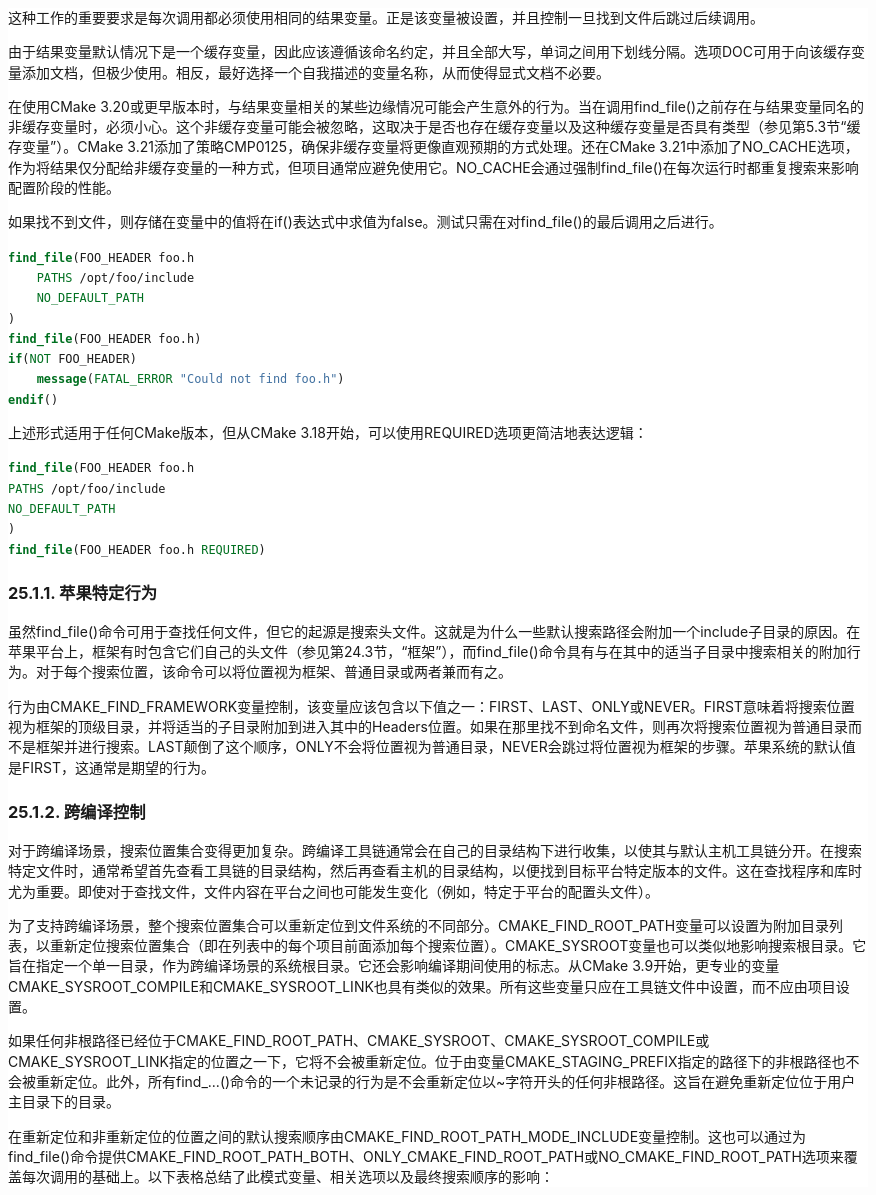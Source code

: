 这种工作的重要要求是每次调用都必须使用相同的结果变量。正是该变量被设置，并且控制一旦找到文件后跳过后续调用。

由于结果变量默认情况下是一个缓存变量，因此应该遵循该命名约定，并且全部大写，单词之间用下划线分隔。选项DOC可用于向该缓存变量添加文档，但极少使用。相反，最好选择一个自我描述的变量名称，从而使得显式文档不必要。

在使用CMake 3.20或更早版本时，与结果变量相关的某些边缘情况可能会产生意外的行为。当在调用find_file()之前存在与结果变量同名的非缓存变量时，必须小心。这个非缓存变量可能会被忽略，这取决于是否也存在缓存变量以及这种缓存变量是否具有类型（参见第5.3节“缓存变量”）。CMake 3.21添加了策略CMP0125，确保非缓存变量将更像直观预期的方式处理。还在CMake 3.21中添加了NO_CACHE选项，作为将结果仅分配给非缓存变量的一种方式，但项目通常应避免使用它。NO_CACHE会通过强制find_file()在每次运行时都重复搜索来影响配置阶段的性能。

如果找不到文件，则存储在变量中的值将在if()表达式中求值为false。测试只需在对find_file()的最后调用之后进行。


```cmake
find_file(FOO_HEADER foo.h
	PATHS /opt/foo/include
	NO_DEFAULT_PATH
)
find_file(FOO_HEADER foo.h)
if(NOT FOO_HEADER)
	message(FATAL_ERROR "Could not find foo.h")
endif()
```

上述形式适用于任何CMake版本，但从CMake 3.18开始，可以使用REQUIRED选项更简洁地表达逻辑：

```cmake
find_file(FOO_HEADER foo.h
PATHS /opt/foo/include
NO_DEFAULT_PATH
)
find_file(FOO_HEADER foo.h REQUIRED)
```

### 25.1.1. 苹果特定行为

虽然find_file()命令可用于查找任何文件，但它的起源是搜索头文件。这就是为什么一些默认搜索路径会附加一个include子目录的原因。在苹果平台上，框架有时包含它们自己的头文件（参见第24.3节，“框架”），而find_file()命令具有与在其中的适当子目录中搜索相关的附加行为。对于每个搜索位置，该命令可以将位置视为框架、普通目录或两者兼而有之。

行为由CMAKE_FIND_FRAMEWORK变量控制，该变量应该包含以下值之一：FIRST、LAST、ONLY或NEVER。FIRST意味着将搜索位置视为框架的顶级目录，并将适当的子目录附加到进入其中的Headers位置。如果在那里找不到命名文件，则再次将搜索位置视为普通目录而不是框架并进行搜索。LAST颠倒了这个顺序，ONLY不会将位置视为普通目录，NEVER会跳过将位置视为框架的步骤。苹果系统的默认值是FIRST，这通常是期望的行为。

### 25.1.2. 跨编译控制

对于跨编译场景，搜索位置集合变得更加复杂。跨编译工具链通常会在自己的目录结构下进行收集，以使其与默认主机工具链分开。在搜索特定文件时，通常希望首先查看工具链的目录结构，然后再查看主机的目录结构，以便找到目标平台特定版本的文件。这在查找程序和库时尤为重要。即使对于查找文件，文件内容在平台之间也可能发生变化（例如，特定于平台的配置头文件）。

为了支持跨编译场景，整个搜索位置集合可以重新定位到文件系统的不同部分。CMAKE_FIND_ROOT_PATH变量可以设置为附加目录列表，以重新定位搜索位置集合（即在列表中的每个项目前面添加每个搜索位置）。CMAKE_SYSROOT变量也可以类似地影响搜索根目录。它旨在指定一个单一目录，作为跨编译场景的系统根目录。它还会影响编译期间使用的标志。从CMake 3.9开始，更专业的变量CMAKE_SYSROOT_COMPILE和CMAKE_SYSROOT_LINK也具有类似的效果。所有这些变量只应在工具链文件中设置，而不应由项目设置。

如果任何非根路径已经位于CMAKE_FIND_ROOT_PATH、CMAKE_SYSROOT、CMAKE_SYSROOT_COMPILE或CMAKE_SYSROOT_LINK指定的位置之一下，它将不会被重新定位。位于由变量CMAKE_STAGING_PREFIX指定的路径下的非根路径也不会被重新定位。此外，所有find_...()命令的一个未记录的行为是不会重新定位以~字符开头的任何非根路径。这旨在避免重新定位位于用户主目录下的目录。

在重新定位和非重新定位的位置之间的默认搜索顺序由CMAKE_FIND_ROOT_PATH_MODE_INCLUDE变量控制。这也可以通过为find_file()命令提供CMAKE_FIND_ROOT_PATH_BOTH、ONLY_CMAKE_FIND_ROOT_PATH或NO_CMAKE_FIND_ROOT_PATH选项来覆盖每次调用的基础上。以下表格总结了此模式变量、相关选项以及最终搜索顺序的影响：
